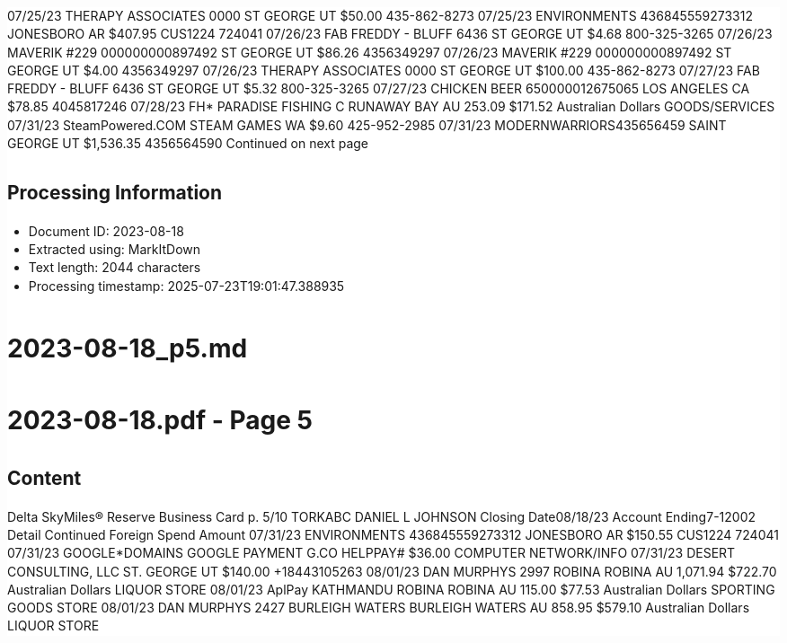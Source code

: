 07/25/23 THERAPY ASSOCIATES 0000 ST GEORGE UT $50.00
435-862-8273
07/25/23 ENVIRONMENTS 436845559273312 JONESBORO AR $407.95
CUS1224 724041
07/26/23 FAB FREDDY - BLUFF 6436 ST GEORGE UT $4.68
800-325-3265
07/26/23 MAVERIK #229 000000000897492 ST GEORGE UT $86.26
4356349297
07/26/23 MAVERIK #229 000000000897492 ST GEORGE UT $4.00
4356349297
07/26/23 THERAPY ASSOCIATES 0000 ST GEORGE UT $100.00
435-862-8273
07/27/23 FAB FREDDY - BLUFF 6436 ST GEORGE UT $5.32
800-325-3265
07/27/23 CHICKEN BEER 650000012675065 LOS ANGELES CA $78.85
4045817246
07/28/23 FH* PARADISE FISHING C RUNAWAY BAY AU 253.09 $171.52
Australian Dollars
GOODS/SERVICES
07/31/23 SteamPowered.COM STEAM GAMES WA $9.60
425-952-2985
07/31/23 MODERNWARRIORS435656459 SAINT GEORGE UT $1,536.35
4356564590
Continued on next page

## Processing Information
- Document ID: 2023-08-18
- Extracted using: MarkItDown
- Text length: 2044 characters
- Processing timestamp: 2025-07-23T19:01:47.388935


# 2023-08-18_p5.md



# 2023-08-18.pdf - Page 5

## Content
Delta SkyMiles® Reserve Business Card p. 5/10
TORKABC
DANIEL L JOHNSON
Closing Date08/18/23 Account Ending7-12002
Detail Continued
Foreign
Spend Amount
07/31/23 ENVIRONMENTS 436845559273312 JONESBORO AR $150.55
CUS1224 724041
07/31/23 GOOGLE*DOMAINS GOOGLE PAYMENT G.CO HELPPAY# $36.00
COMPUTER NETWORK/INFO
07/31/23 DESERT CONSULTING, LLC ST. GEORGE UT $140.00
+18443105263
08/01/23 DAN MURPHYS 2997 ROBINA ROBINA AU 1,071.94 $722.70
Australian Dollars
LIQUOR STORE
08/01/23 AplPay KATHMANDU ROBINA ROBINA AU 115.00 $77.53
Australian Dollars
SPORTING GOODS STORE
08/01/23 DAN MURPHYS 2427 BURLEIGH WATERS BURLEIGH WATERS AU 858.95 $579.10
Australian Dollars
LIQUOR STORE